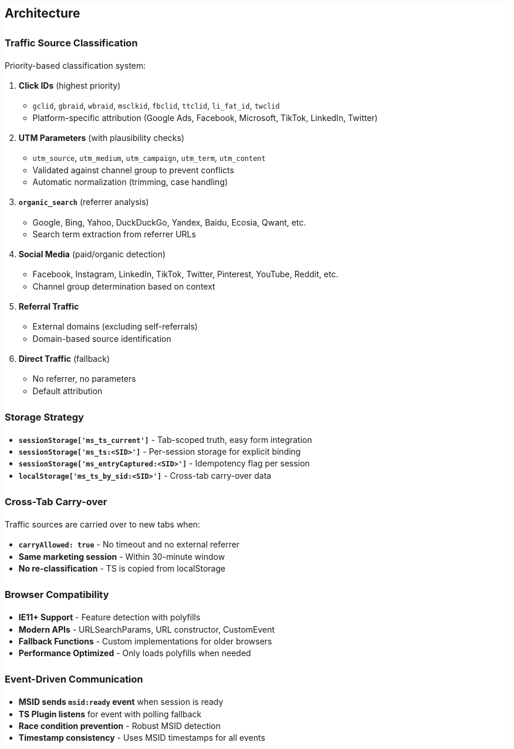 ## Architecture

### Traffic Source Classification
Priority-based classification system:

1. **Click IDs** (highest priority)
   - `gclid`, `gbraid`, `wbraid`, `msclkid`, `fbclid`, `ttclid`, `li_fat_id`, `twclid`
   - Platform-specific attribution (Google Ads, Facebook, Microsoft, TikTok, LinkedIn, Twitter)

2. **UTM Parameters** (with plausibility checks)
   - `utm_source`, `utm_medium`, `utm_campaign`, `utm_term`, `utm_content`
   - Validated against channel group to prevent conflicts
   - Automatic normalization (trimming, case handling)

3. **`organic_search`** (referrer analysis)
   - Google, Bing, Yahoo, DuckDuckGo, Yandex, Baidu, Ecosia, Qwant, etc.
   - Search term extraction from referrer URLs

4. **Social Media** (paid/organic detection)
   - Facebook, Instagram, LinkedIn, TikTok, Twitter, Pinterest, YouTube, Reddit, etc.
   - Channel group determination based on context

5. **Referral Traffic**
   - External domains (excluding self-referrals)
   - Domain-based source identification

6. **Direct Traffic** (fallback)
   - No referrer, no parameters
   - Default attribution

### Storage Strategy
- **`sessionStorage['ms_ts_current']`** - Tab-scoped truth, easy form integration
- **`sessionStorage['ms_ts:<SID>']`** - Per-session storage for explicit binding
- **`sessionStorage['ms_entryCaptured:<SID>']`** - Idempotency flag per session
- **`localStorage['ms_ts_by_sid:<SID>']`** - Cross-tab carry-over data

### Cross-Tab Carry-over
Traffic sources are carried over to new tabs when:
- **`carryAllowed: true`** - No timeout and no external referrer
- **Same marketing session** - Within 30-minute window
- **No re-classification** - TS is copied from localStorage

### Browser Compatibility
- **IE11+ Support** - Feature detection with polyfills
- **Modern APIs** - URLSearchParams, URL constructor, CustomEvent
- **Fallback Functions** - Custom implementations for older browsers
- **Performance Optimized** - Only loads polyfills when needed

### Event-Driven Communication
- **MSID sends `msid:ready` event** when session is ready
- **TS Plugin listens** for event with polling fallback
- **Race condition prevention** - Robust MSID detection
- **Timestamp consistency** - Uses MSID timestamps for all events
